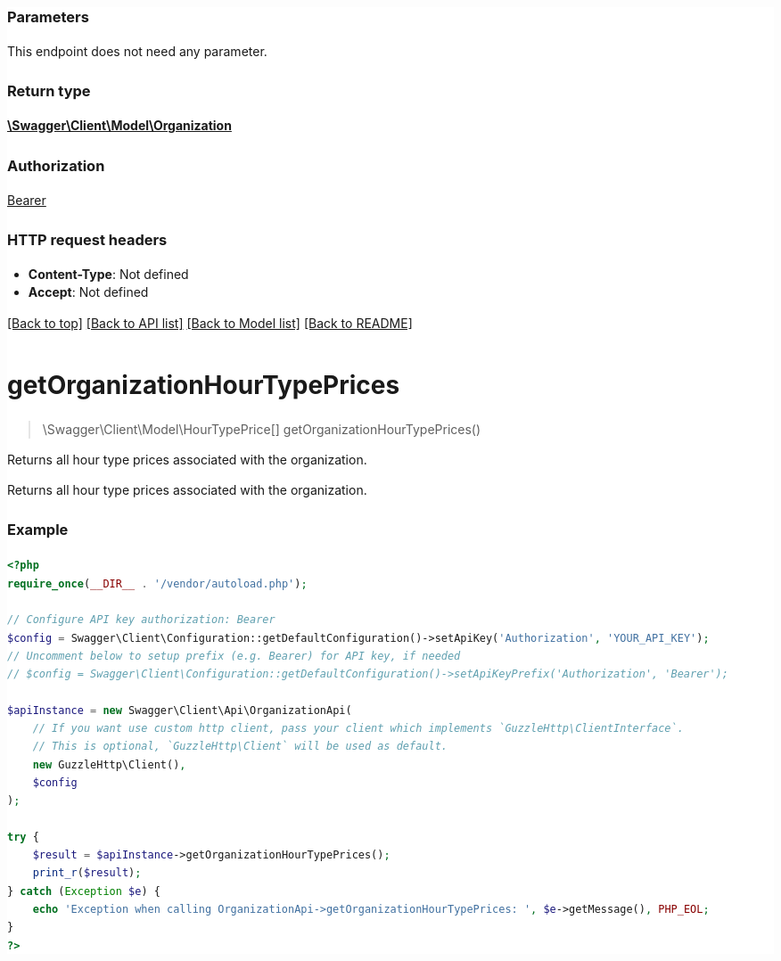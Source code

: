 ### Parameters
This endpoint does not need any parameter.

### Return type

[**\Swagger\Client\Model\Organization**](../Model/Organization.md)

### Authorization

[Bearer](../../README.md#Bearer)

### HTTP request headers

 - **Content-Type**: Not defined
 - **Accept**: Not defined

[[Back to top]](#) [[Back to API list]](../../README.md#documentation-for-api-endpoints) [[Back to Model list]](../../README.md#documentation-for-models) [[Back to README]](../../README.md)

# **getOrganizationHourTypePrices**
> \Swagger\Client\Model\HourTypePrice[] getOrganizationHourTypePrices()

Returns all hour type prices associated with the organization.

Returns all hour type prices associated with the organization.

### Example
```php
<?php
require_once(__DIR__ . '/vendor/autoload.php');

// Configure API key authorization: Bearer
$config = Swagger\Client\Configuration::getDefaultConfiguration()->setApiKey('Authorization', 'YOUR_API_KEY');
// Uncomment below to setup prefix (e.g. Bearer) for API key, if needed
// $config = Swagger\Client\Configuration::getDefaultConfiguration()->setApiKeyPrefix('Authorization', 'Bearer');

$apiInstance = new Swagger\Client\Api\OrganizationApi(
    // If you want use custom http client, pass your client which implements `GuzzleHttp\ClientInterface`.
    // This is optional, `GuzzleHttp\Client` will be used as default.
    new GuzzleHttp\Client(),
    $config
);

try {
    $result = $apiInstance->getOrganizationHourTypePrices();
    print_r($result);
} catch (Exception $e) {
    echo 'Exception when calling OrganizationApi->getOrganizationHourTypePrices: ', $e->getMessage(), PHP_EOL;
}
?>
```
